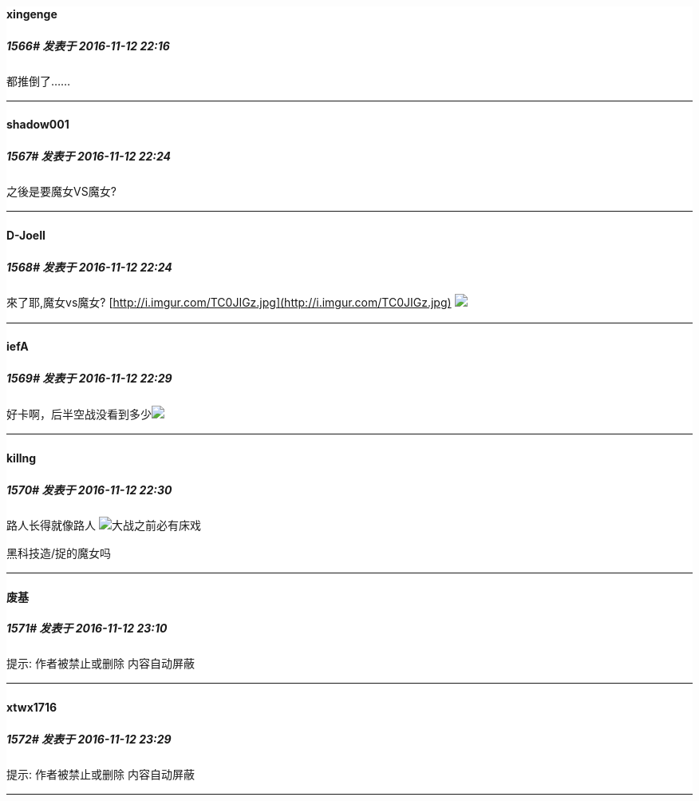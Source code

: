####  xingenge  
##### 1566#       发表于 2016-11-12 22:16

都推倒了……

*****

####  shadow001  
##### 1567#       发表于 2016-11-12 22:24

之後是要魔女VS魔女?

*****

####  D-JoeII  
##### 1568#       发表于 2016-11-12 22:24

來了耶,魔女vs魔女?
[http://i.imgur.com/TC0JIGz.jpg](http://i.imgur.com/TC0JIGz.jpg)
<img src="http://i.imgur.com/TC0JIGz.jpg" referrerpolicy="no-referrer">

*****

####  iefA  
##### 1569#       发表于 2016-11-12 22:29

好卡啊，后半空战没看到多少<img src="https://static.saraba1st.com/image/smiley/face/06.gif" referrerpolicy="no-referrer">

*****

####  killng  
##### 1570#       发表于 2016-11-12 22:30

路人长得就像路人
<img src="https://static.saraba1st.com/image/smiley/face/34.gif" referrerpolicy="no-referrer">大战之前必有床戏

黑科技造/捉的魔女吗

*****

####  废基  
##### 1571#       发表于 2016-11-12 23:10

提示: 作者被禁止或删除 内容自动屏蔽

*****

####  xtwx1716  
##### 1572#       发表于 2016-11-12 23:29

提示: 作者被禁止或删除 内容自动屏蔽

*****
